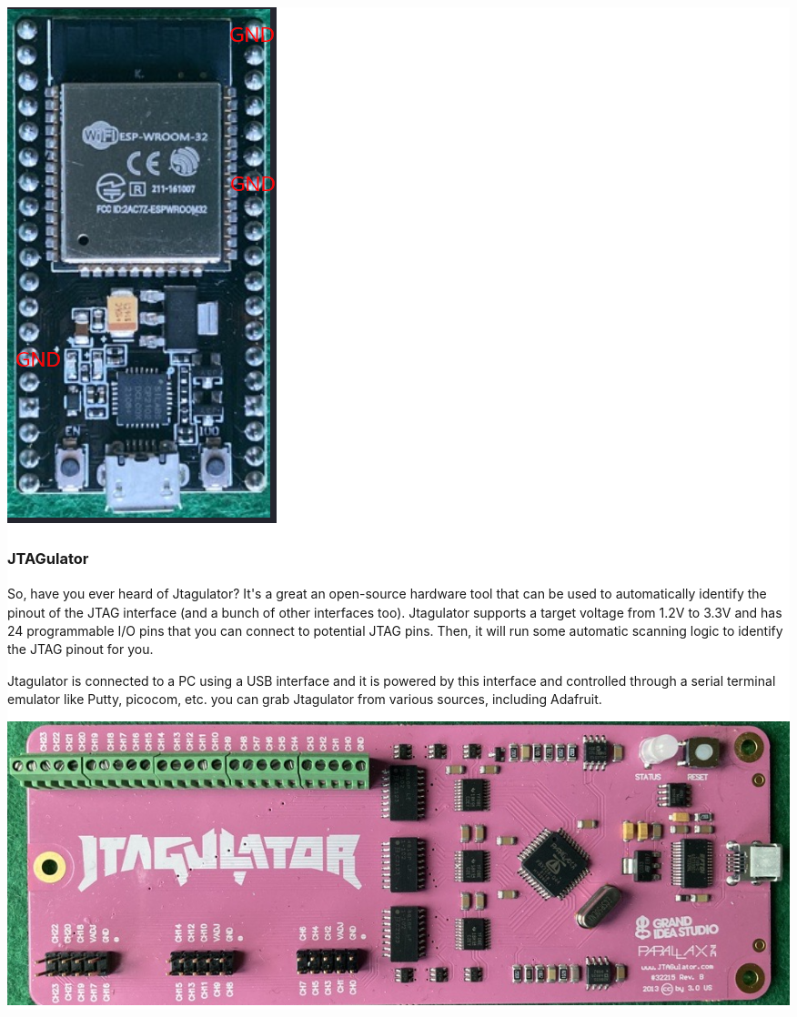 ![alt text](https://github.com/masjadaan/TechSecurityArticles/blob/main/DebugInterfaces/JTAG/Images/GND.png)









### JTAGulator
So, have you ever heard of Jtagulator? It's a great an open-source hardware tool that can be used to automatically identify the pinout of the JTAG interface (and a bunch of other interfaces too). Jtagulator supports a target voltage from 1.2V to 3.3V and has 24 programmable I/O pins that you can connect to potential JTAG pins. Then, it will run some automatic scanning logic to identify the JTAG pinout for you.

Jtagulator is connected to a PC using a USB interface and it is powered by this interface and controlled through a serial terminal emulator like Putty, picocom, etc. you can grab Jtagulator from various sources, including Adafruit.

![alt text](https://github.com/masjadaan/TechSecurityArticles/blob/main/DebugInterfaces/JTAG/Images/jtagulator.png)
